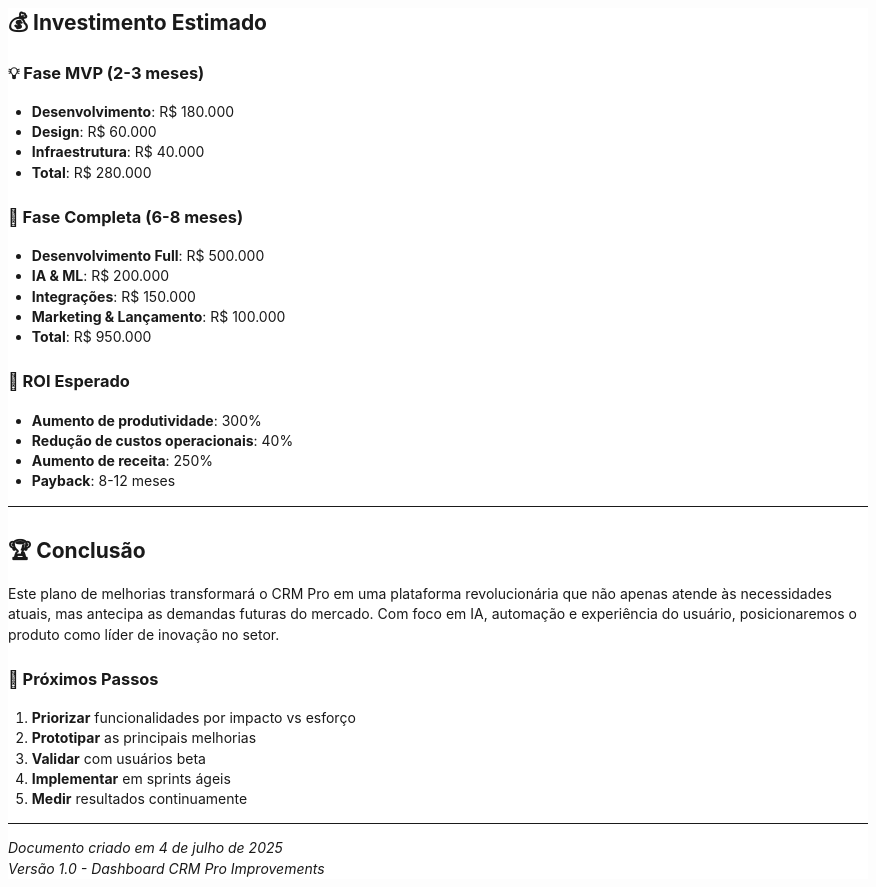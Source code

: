 ## 💰 Investimento Estimado

### 💡 Fase MVP (2-3 meses)
- **Desenvolvimento**: R$ 180.000
- **Design**: R$ 60.000
- **Infraestrutura**: R$ 40.000
- **Total**: R$ 280.000

### 🚀 Fase Completa (6-8 meses)
- **Desenvolvimento Full**: R$ 500.000
- **IA & ML**: R$ 200.000
- **Integrações**: R$ 150.000
- **Marketing & Lançamento**: R$ 100.000
- **Total**: R$ 950.000

### 💎 ROI Esperado
- **Aumento de produtividade**: 300%
- **Redução de custos operacionais**: 40%
- **Aumento de receita**: 250%
- **Payback**: 8-12 meses

---

## 🏆 Conclusão

Este plano de melhorias transformará o CRM Pro em uma plataforma revolucionária que não apenas atende às necessidades atuais, mas antecipa as demandas futuras do mercado. Com foco em IA, automação e experiência do usuário, posicionaremos o produto como líder de inovação no setor.

### 🎯 Próximos Passos
1. **Priorizar** funcionalidades por impacto vs esforço
2. **Prototipar** as principais melhorias
3. **Validar** com usuários beta
4. **Implementar** em sprints ágeis
5. **Medir** resultados continuamente

---

*Documento criado em 4 de julho de 2025*  
*Versão 1.0 - Dashboard CRM Pro Improvements*
